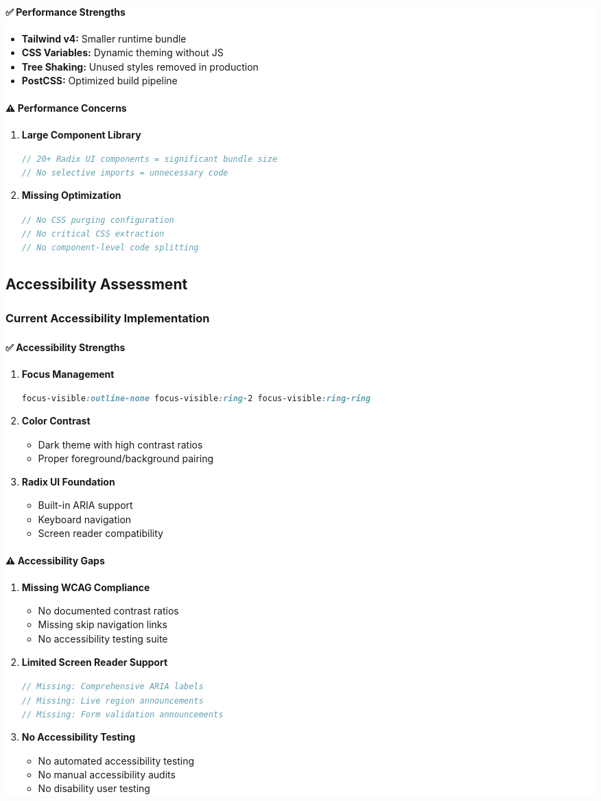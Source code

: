 #### ✅ Performance Strengths
- **Tailwind v4:** Smaller runtime bundle
- **CSS Variables:** Dynamic theming without JS
- **Tree Shaking:** Unused styles removed in production
- **PostCSS:** Optimized build pipeline

#### ⚠️ Performance Concerns

1. **Large Component Library**
   ```typescript
   // 20+ Radix UI components = significant bundle size
   // No selective imports = unnecessary code
   ```

2. **Missing Optimization**
   ```typescript
   // No CSS purging configuration
   // No critical CSS extraction
   // No component-level code splitting
   ```

## Accessibility Assessment

### Current Accessibility Implementation

#### ✅ Accessibility Strengths
1. **Focus Management**
   ```css
   focus-visible:outline-none focus-visible:ring-2 focus-visible:ring-ring
   ```

2. **Color Contrast**
   - Dark theme with high contrast ratios
   - Proper foreground/background pairing

3. **Radix UI Foundation**
   - Built-in ARIA support
   - Keyboard navigation
   - Screen reader compatibility

#### ⚠️ Accessibility Gaps

1. **Missing WCAG Compliance**
   - No documented contrast ratios
   - Missing skip navigation links
   - No accessibility testing suite

2. **Limited Screen Reader Support**
   ```typescript
   // Missing: Comprehensive ARIA labels
   // Missing: Live region announcements
   // Missing: Form validation announcements
   ```

3. **No Accessibility Testing**
   - No automated accessibility testing
   - No manual accessibility audits
   - No disability user testing
